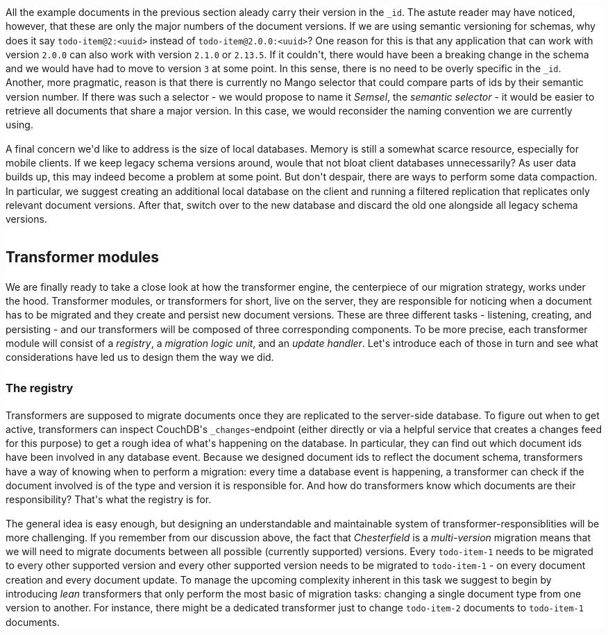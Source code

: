 All the example documents in the previous section aleady carry their version in the `_id`. The astute reader may have noticed, however, that these are only the major numbers of the document versions. If we are using semantic versioning for schemas, why does it say `todo-item@2:<uuid>` instead of `todo-item@2.0.0:<uuid>`? One reason for this is that any application that can work with version `2.0.0` can also work with version `2.1.0` or `2.13.5`. If it couldn't, there would have been a breaking change in the schema and we would have had to move to version `3` at some point. In this sense, there is no need to be overly specific in the `_id`. Another, more pragmatic, reason is that there is currently no Mango selector that could compare parts of ids by their semantic version number. If there was such a selector - we would propose to name it *Semsel*, the *semantic selector* - it would be easier to retrieve all documents that share a major version. In this case, we would reconsider the naming convention we are currently using.

A final concern we'd like to address is the size of local databases. Memory is still a somewhat scarce resource, especially for mobile clients. If we keep legacy schema versions around, woule that not bloat client databases unnecessarily? As user data builds up, this may indeed become a problem at some point. But don't despair, there are ways to perform some data compaction. In particular, we suggest creating an additional local database on the client and running a filtered replication that replicates only relevant document versions. After that, switch over to the new database and discard the old one alongside all legacy schema versions.


## Transformer modules

We are finally ready to take a close look at how the transformer engine, the centerpiece of our migration strategy, works under the hood. Transformer modules, or transformers for short, live on the server, they are responsible for noticing when a document has to be migrated and they create and persist new document versions. These are three different tasks - listening, creating, and persisting - and our transformers will be composed of three corresponding components. To be more precise, each transformer module will consist of a *registry*, a *migration logic unit*, and an *update handler*. Let's introduce each of those in turn and see what considerations have led us to design them the way we did.

### The registry

Transformers are supposed to migrate documents once they are replicated to the server-side database. To figure out when to get active, transformers can inspect CouchDB's `_changes`-endpoint (either directly or via a helpful service that creates a changes feed for this purpose) to get a rough idea of what's happening on the database. In particular, they can find out which document ids have been involved in any database event. Because we designed document ids to reflect the document schema, transformers have a way of knowing when to perform a migration: every time a database event is happening, a transformer can check if the document involved is of the type and version it is responsible for. And how do transformers know which documents are their responsibility? That's what the registry is for.

The general idea is easy enough, but designing an understandable and maintainable system of transformer-responsiblities will be more challenging. If you remember from our discussion above, the fact that *Chesterfield* is a *multi-version* migration means that we will need to migrate documents between all possible (currently supported) versions. Every `todo-item-1` needs to be migrated to every other supported version and every other supported version needs to be migrated to `todo-item-1` - on every document creation and every document update. To manage the upcoming complexity inherent in this task we suggest to begin by introducing *lean* transformers that only perform the most basic of migration tasks: changing a single document type from one version to another. For instance, there might be a dedicated transformer just to change `todo-item-2` documents to `todo-item-1` documents.
